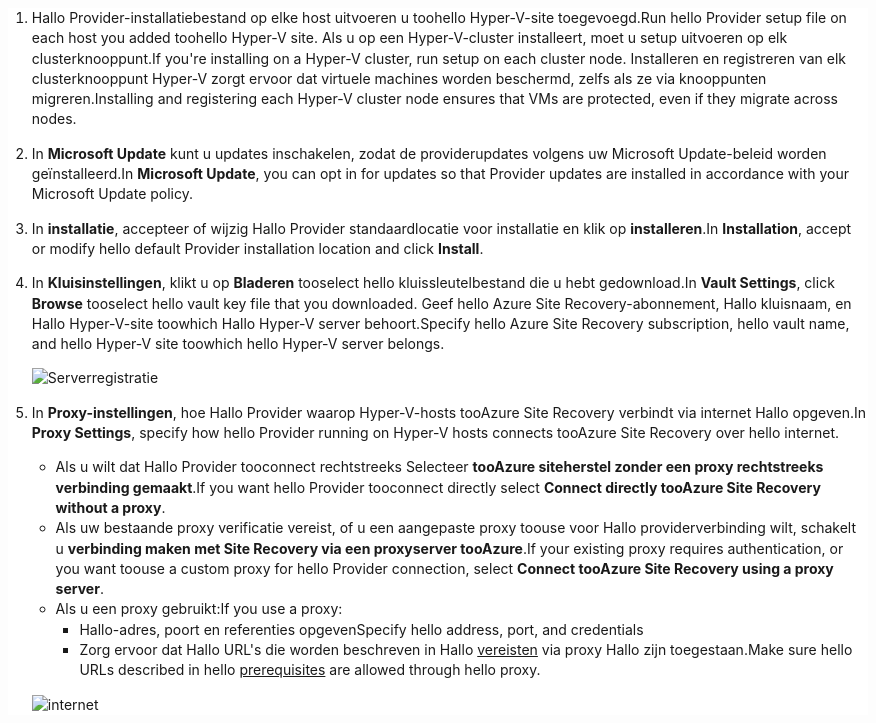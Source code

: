 1. <span data-ttu-id="4b67c-200">Hallo Provider-installatiebestand op elke host uitvoeren u toohello Hyper-V-site toegevoegd.</span><span class="sxs-lookup"><span data-stu-id="4b67c-200">Run hello Provider setup file on each host you added toohello Hyper-V site.</span></span> <span data-ttu-id="4b67c-201">Als u op een Hyper-V-cluster installeert, moet u setup uitvoeren op elk clusterknooppunt.</span><span class="sxs-lookup"><span data-stu-id="4b67c-201">If you're installing on a Hyper-V cluster, run setup on each cluster node.</span></span> <span data-ttu-id="4b67c-202">Installeren en registreren van elk clusterknooppunt Hyper-V zorgt ervoor dat virtuele machines worden beschermd, zelfs als ze via knooppunten migreren.</span><span class="sxs-lookup"><span data-stu-id="4b67c-202">Installing and registering each Hyper-V cluster node ensures that VMs are protected, even if they migrate across nodes.</span></span>
2. <span data-ttu-id="4b67c-203">In **Microsoft Update** kunt u updates inschakelen, zodat de providerupdates volgens uw Microsoft Update-beleid worden geïnstalleerd.</span><span class="sxs-lookup"><span data-stu-id="4b67c-203">In **Microsoft Update**, you can opt in for updates so that Provider updates are installed in accordance with your Microsoft Update policy.</span></span>
3. <span data-ttu-id="4b67c-204">In **installatie**, accepteer of wijzig Hallo Provider standaardlocatie voor installatie en klik op **installeren**.</span><span class="sxs-lookup"><span data-stu-id="4b67c-204">In **Installation**, accept or modify hello default Provider installation location and click **Install**.</span></span>
4. <span data-ttu-id="4b67c-205">In **Kluisinstellingen**, klikt u op **Bladeren** tooselect hello kluissleutelbestand die u hebt gedownload.</span><span class="sxs-lookup"><span data-stu-id="4b67c-205">In **Vault Settings**, click **Browse** tooselect hello vault key file that you downloaded.</span></span> <span data-ttu-id="4b67c-206">Geef hello Azure Site Recovery-abonnement, Hallo kluisnaam, en Hallo Hyper-V-site toowhich Hallo Hyper-V server behoort.</span><span class="sxs-lookup"><span data-stu-id="4b67c-206">Specify hello Azure Site Recovery subscription, hello vault name, and hello Hyper-V site toowhich hello Hyper-V server belongs.</span></span>

    ![Serverregistratie](./media/site-recovery-hyper-v-site-to-azure/provider3.png)

5. <span data-ttu-id="4b67c-208">In **Proxy-instellingen**, hoe Hallo Provider waarop Hyper-V-hosts tooAzure Site Recovery verbindt via internet Hallo opgeven.</span><span class="sxs-lookup"><span data-stu-id="4b67c-208">In **Proxy Settings**, specify how hello Provider running on Hyper-V hosts connects tooAzure Site Recovery over hello internet.</span></span>

    * <span data-ttu-id="4b67c-209">Als u wilt dat Hallo Provider tooconnect rechtstreeks Selecteer **tooAzure siteherstel zonder een proxy rechtstreeks verbinding gemaakt**.</span><span class="sxs-lookup"><span data-stu-id="4b67c-209">If you want hello Provider tooconnect directly select **Connect directly tooAzure Site Recovery without a proxy**.</span></span>
    * <span data-ttu-id="4b67c-210">Als uw bestaande proxy verificatie vereist, of u een aangepaste proxy toouse voor Hallo providerverbinding wilt, schakelt u **verbinding maken met Site Recovery via een proxyserver tooAzure**.</span><span class="sxs-lookup"><span data-stu-id="4b67c-210">If your existing proxy requires authentication, or you want toouse a custom proxy for hello Provider connection, select **Connect tooAzure Site Recovery using a proxy server**.</span></span>
    * <span data-ttu-id="4b67c-211">Als u een proxy gebruikt:</span><span class="sxs-lookup"><span data-stu-id="4b67c-211">If you use a proxy:</span></span>
        - <span data-ttu-id="4b67c-212">Hallo-adres, poort en referenties opgeven</span><span class="sxs-lookup"><span data-stu-id="4b67c-212">Specify hello address, port, and credentials</span></span>
        - <span data-ttu-id="4b67c-213">Zorg ervoor dat Hallo URL's die worden beschreven in Hallo [vereisten](#prerequisites) via proxy Hallo zijn toegestaan.</span><span class="sxs-lookup"><span data-stu-id="4b67c-213">Make sure hello URLs described in hello [prerequisites](#prerequisites) are allowed through hello proxy.</span></span>

    ![internet](./media/site-recovery-hyper-v-site-to-azure/provider7.PNG)
